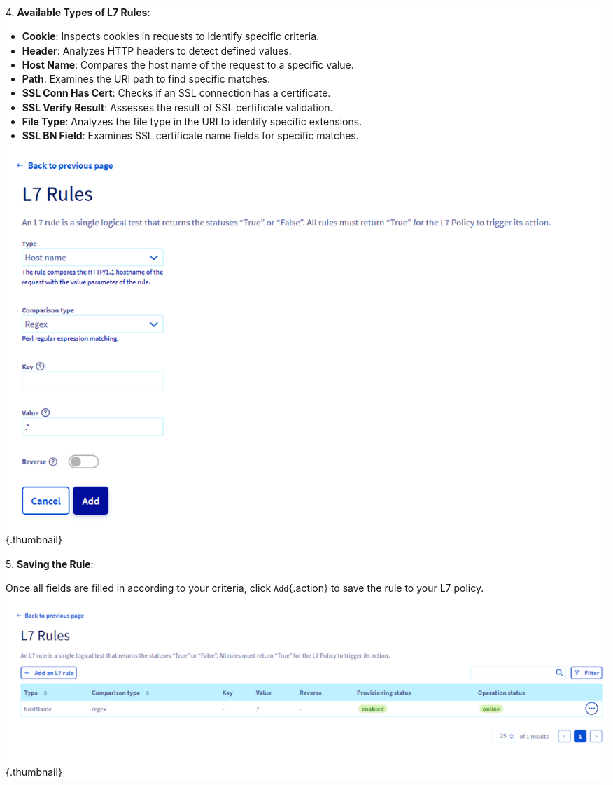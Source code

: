 4\. **Available Types of L7 Rules**:

- **Cookie**: Inspects cookies in requests to identify specific criteria.
- **Header**: Analyzes HTTP headers to detect defined values.
- **Host Name**: Compares the host name of the request to a specific value.
- **Path**: Examines the URI path to find specific matches.
- **SSL Conn Has Cert**: Checks if an SSL connection has a certificate.
- **SSL Verify Result**: Assesses the result of SSL certificate validation.
- **File Type**: Analyzes the file type in the URI to identify specific extensions.
- **SSL BN Field**: Examines SSL certificate name fields for specific matches.

![Schema 1](images/Policy7.png){.thumbnail}

5\. **Saving the Rule**:

Once all fields are filled in according to your criteria, click `Add`{.action} to save the rule to your L7 policy.

![Schema 1](images/Policy8.png){.thumbnail}
